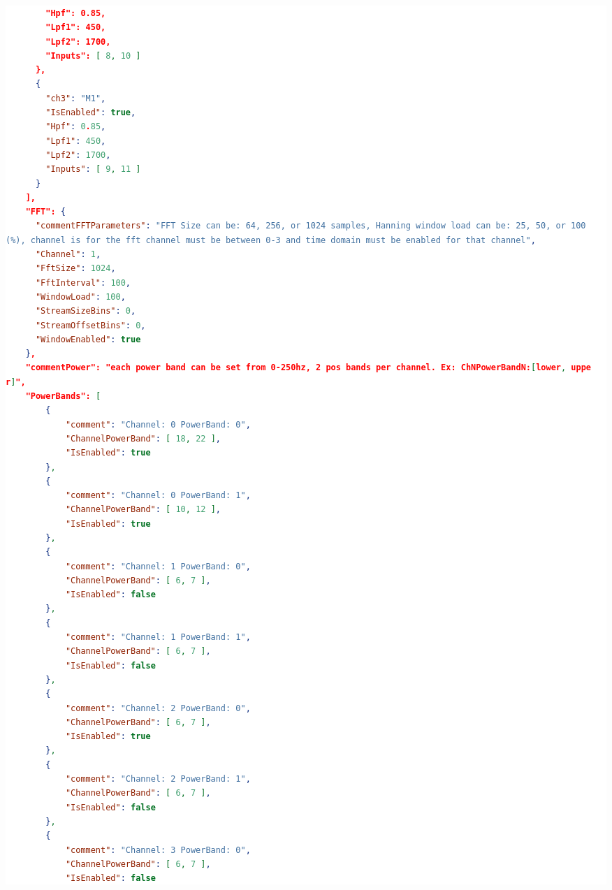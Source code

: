 ```json
		"Hpf": 0.85,
		"Lpf1": 450,
		"Lpf2": 1700,
		"Inputs": [ 8, 10 ]
	  },
	  {
		"ch3": "M1",
		"IsEnabled": true,
		"Hpf": 0.85,
		"Lpf1": 450,
		"Lpf2": 1700,
		"Inputs": [ 9, 11 ]
	  }
	],
    "FFT": {
      "commentFFTParameters": "FFT Size can be: 64, 256, or 1024 samples, Hanning window load can be: 25, 50, or 100 (%), channel is for the fft channel must be between 0-3 and time domain must be enabled for that channel",
      "Channel": 1,
      "FftSize": 1024,
      "FftInterval": 100,
      "WindowLoad": 100,
      "StreamSizeBins": 0,
      "StreamOffsetBins": 0,
      "WindowEnabled": true
    },
	"commentPower": "each power band can be set from 0-250hz, 2 pos bands per channel. Ex: ChNPowerBandN:[lower, upper]",
    "PowerBands": [
		{
			"comment": "Channel: 0 PowerBand: 0",
			"ChannelPowerBand": [ 18, 22 ],
			"IsEnabled": true
		},
		{
			"comment": "Channel: 0 PowerBand: 1",
			"ChannelPowerBand": [ 10, 12 ],
			"IsEnabled": true
		},
		{	
			"comment": "Channel: 1 PowerBand: 0",
			"ChannelPowerBand": [ 6, 7 ],
			"IsEnabled": false
		},
		{
			"comment": "Channel: 1 PowerBand: 1",
			"ChannelPowerBand": [ 6, 7 ],
			"IsEnabled": false
		},
		{
			"comment": "Channel: 2 PowerBand: 0",
			"ChannelPowerBand": [ 6, 7 ],
			"IsEnabled": true
		},
		{
			"comment": "Channel: 2 PowerBand: 1",
			"ChannelPowerBand": [ 6, 7 ],
			"IsEnabled": false
		},
		{
			"comment": "Channel: 3 PowerBand: 0",
			"ChannelPowerBand": [ 6, 7 ],
			"IsEnabled": false
```